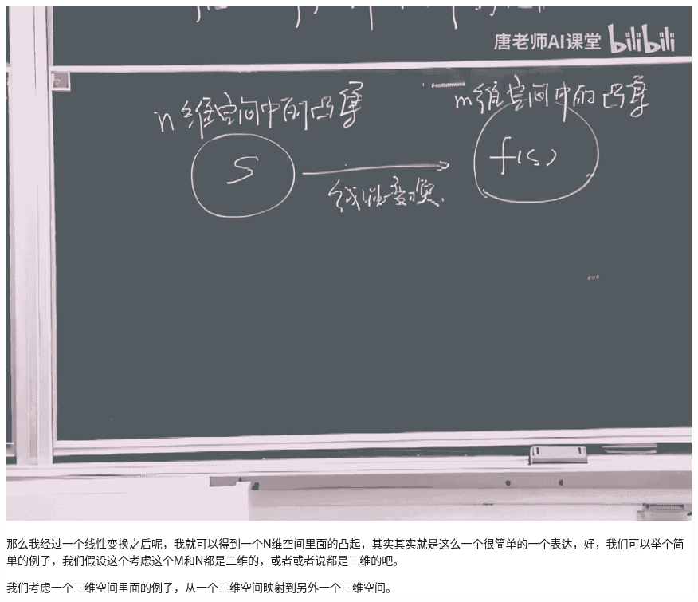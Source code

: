 ![](img/f830936e5483bc9004a5a71e847118d1_117.png)

那么我经过一个线性变换之后呢，我就可以得到一个N维空间里面的凸起，其实其实就是这么一个很简单的一个表达，好，我们可以举个简单的例子，我们假设这个考虑这个M和N都是二维的，或者或者说都是三维的吧。

我们考虑一个三维空间里面的例子，从一个三维空间映射到另外一个三维空间。
